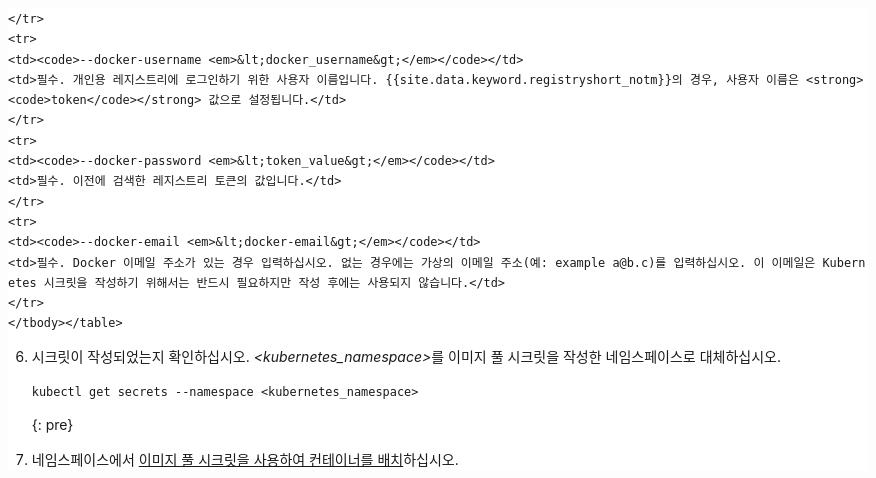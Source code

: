     </tr>
    <tr>
    <td><code>--docker-username <em>&lt;docker_username&gt;</em></code></td>
    <td>필수. 개인용 레지스트리에 로그인하기 위한 사용자 이름입니다. {{site.data.keyword.registryshort_notm}}의 경우, 사용자 이름은 <strong><code>token</code></strong> 값으로 설정됩니다.</td>
    </tr>
    <tr>
    <td><code>--docker-password <em>&lt;token_value&gt;</em></code></td>
    <td>필수. 이전에 검색한 레지스트리 토큰의 값입니다.</td>
    </tr>
    <tr>
    <td><code>--docker-email <em>&lt;docker-email&gt;</em></code></td>
    <td>필수. Docker 이메일 주소가 있는 경우 입력하십시오. 없는 경우에는 가상의 이메일 주소(예: example a@b.c)를 입력하십시오. 이 이메일은 Kubernetes 시크릿을 작성하기 위해서는 반드시 필요하지만 작성 후에는 사용되지 않습니다.</td>
    </tr>
    </tbody></table>

6.  시크릿이 작성되었는지 확인하십시오. <em>&lt;kubernetes_namespace&gt;</em>를 이미지 풀 시크릿을 작성한 네임스페이스로 대체하십시오.

    ```
    kubectl get secrets --namespace <kubernetes_namespace>
    ```
    {: pre}

7.  네임스페이스에서 [이미지 풀 시크릿을 사용하여 컨테이너를 배치](#use_imagePullSecret)하십시오.
